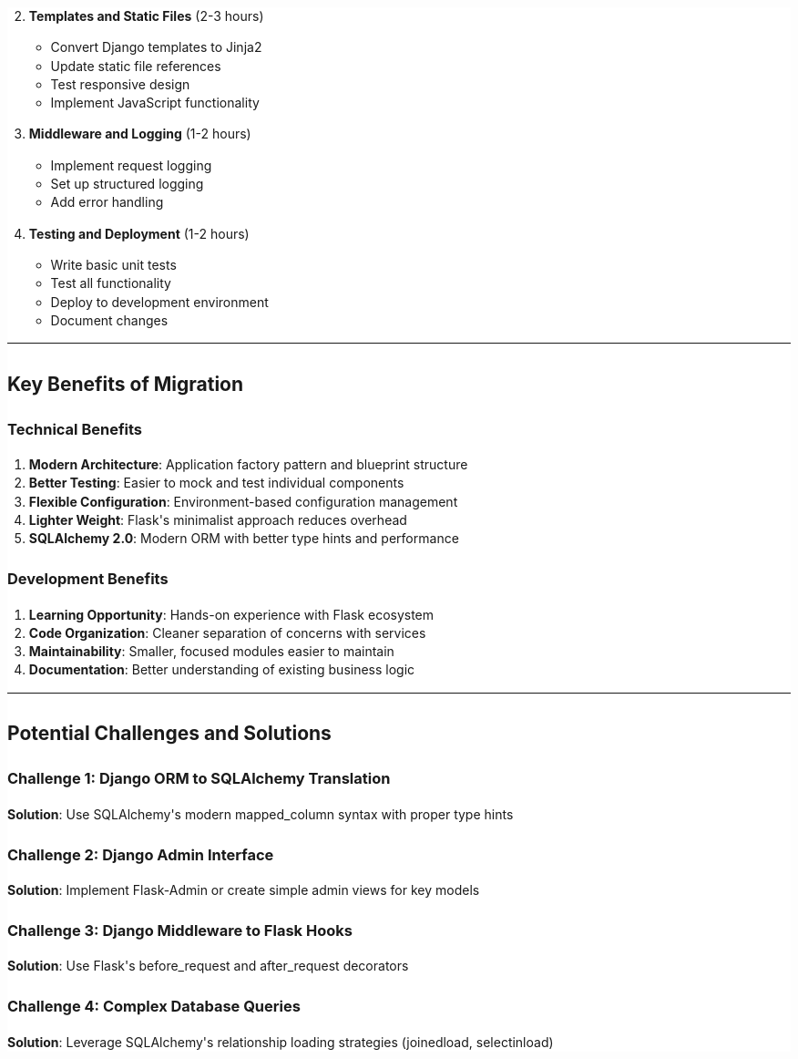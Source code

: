 2. **Templates and Static Files** (2-3 hours)
   - Convert Django templates to Jinja2
   - Update static file references
   - Test responsive design
   - Implement JavaScript functionality

3. **Middleware and Logging** (1-2 hours)
   - Implement request logging
   - Set up structured logging
   - Add error handling

4. **Testing and Deployment** (1-2 hours)
   - Write basic unit tests
   - Test all functionality
   - Deploy to development environment
   - Document changes

---

## Key Benefits of Migration

### Technical Benefits
1. **Modern Architecture**: Application factory pattern and blueprint structure
2. **Better Testing**: Easier to mock and test individual components
3. **Flexible Configuration**: Environment-based configuration management
4. **Lighter Weight**: Flask's minimalist approach reduces overhead
5. **SQLAlchemy 2.0**: Modern ORM with better type hints and performance

### Development Benefits
1. **Learning Opportunity**: Hands-on experience with Flask ecosystem
2. **Code Organization**: Cleaner separation of concerns with services
3. **Maintainability**: Smaller, focused modules easier to maintain
4. **Documentation**: Better understanding of existing business logic

---

## Potential Challenges and Solutions

### Challenge 1: Django ORM to SQLAlchemy Translation
**Solution**: Use SQLAlchemy's modern mapped_column syntax with proper type hints

### Challenge 2: Django Admin Interface
**Solution**: Implement Flask-Admin or create simple admin views for key models

### Challenge 3: Django Middleware to Flask Hooks
**Solution**: Use Flask's before_request and after_request decorators

### Challenge 4: Complex Database Queries
**Solution**: Leverage SQLAlchemy's relationship loading strategies (joinedload, selectinload)
